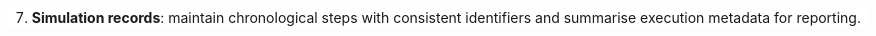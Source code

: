7. **Simulation records**: maintain chronological steps with consistent identifiers and summarise execution metadata for reporting.
